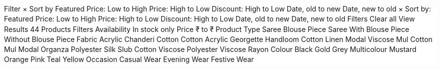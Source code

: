 Filter
×
Sort by
Featured
Price: Low to High
Price: High to Low
Discount: High to Low
Date, old to new
Date, new to old
×
Sort by:
Featured
Price: Low to High
Price: High to Low
Discount: High to Low
Date, old to new
Date, new to old
Filters
Clear all
View Results
44 Products
Filters
Availability
In stock only
Price
₹
to
₹
Product Type
Saree
Blouse Piece
Saree With Blouse Piece
Without Blouse Piece
Fabric
Acrylic
Chanderi
Cotton
Cotton Acrylic
Georgette
Handloom Cotton
Linen
Modal Viscose
Mul Cotton
Mul Modal
Organza
Polyester
Silk
Slub Cotton
Viscose Polyester
Viscose Rayon
Colour
Black
Gold
Grey
Multicolour
Mustard
Orange
Pink
Teal
Yellow
Occasion
Casual Wear
Evening Wear
Festive Wear
